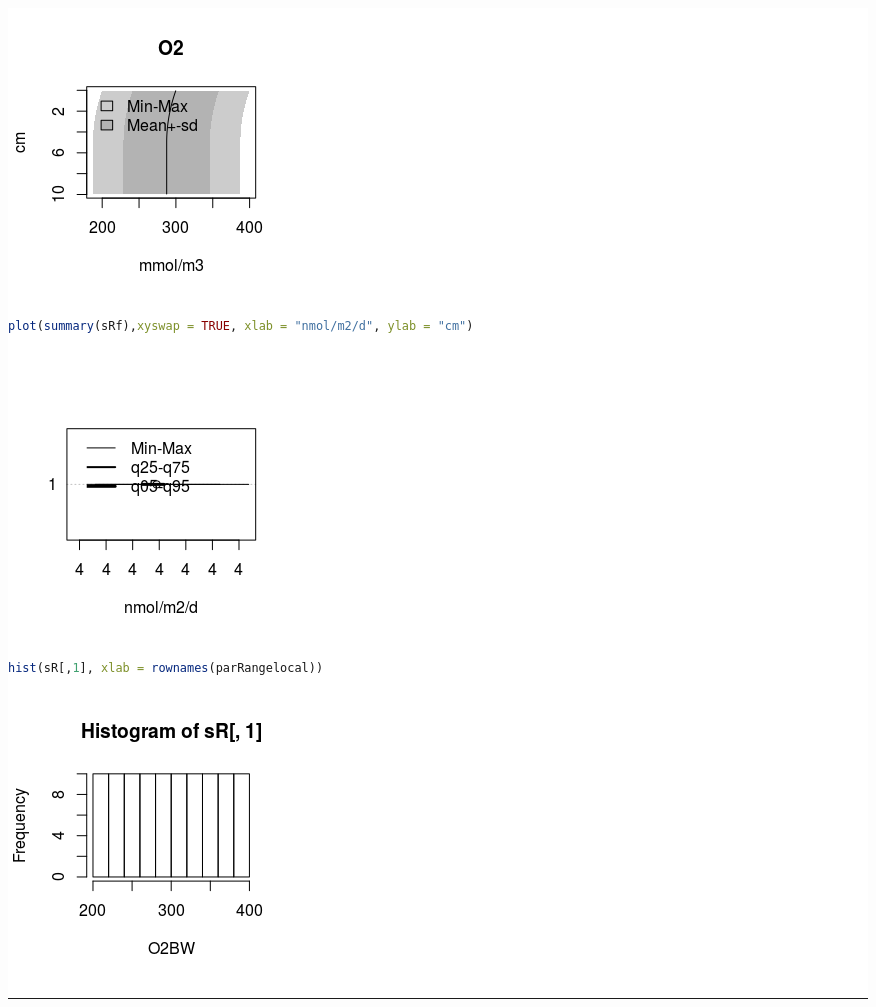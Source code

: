 ![](Diagenesis_O_files/figure-markdown_github/unnamed-chunk-15-1.png)

``` r
plot(summary(sRf),xyswap = TRUE, xlab = "nmol/m2/d", ylab = "cm")
```

![](Diagenesis_O_files/figure-markdown_github/unnamed-chunk-15-2.png)

``` r
hist(sR[,1], xlab = rownames(parRangelocal))
```

![](Diagenesis_O_files/figure-markdown_github/unnamed-chunk-15-3.png)

------------------------------------------------------------------------

